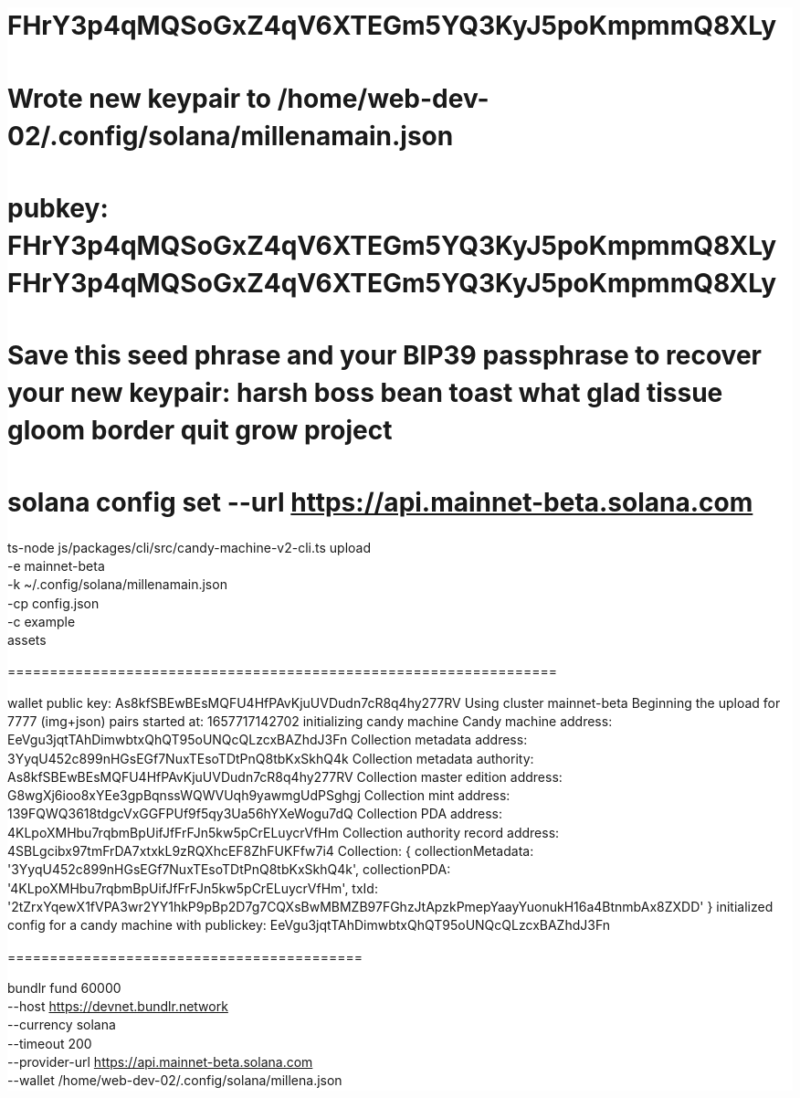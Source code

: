 # FHrY3p4qMQSoGxZ4qV6XTEGm5YQ3KyJ5poKmpmmQ8XLy
Wrote new keypair to /home/web-dev-02/.config/solana/millenamain.json
=====================================================================
pubkey: FHrY3p4qMQSoGxZ4qV6XTEGm5YQ3KyJ5poKmpmmQ8XLy
        FHrY3p4qMQSoGxZ4qV6XTEGm5YQ3KyJ5poKmpmmQ8XLy
=====================================================================
Save this seed phrase and your BIP39 passphrase to recover your new keypair:
harsh boss bean toast what glad tissue gloom border quit grow project
=====================================================================

#  solana config set --url https://api.mainnet-beta.solana.com

ts-node js/packages/cli/src/candy-machine-v2-cli.ts upload \
    -e mainnet-beta \
    -k ~/.config/solana/millenamain.json \
    -cp config.json \
    -c example \
    assets


=================================================================

wallet public key: As8kfSBEwBEsMQFU4HfPAvKjuUVDudn7cR8q4hy277RV
Using cluster mainnet-beta
Beginning the upload for 7777 (img+json) pairs
started at: 1657717142702
initializing candy machine
Candy machine address:  EeVgu3jqtTAhDimwbtxQhQT95oUNQcQLzcxBAZhdJ3Fn
Collection metadata address:  3YyqU452c899nHGsEGf7NuxTEsoTDtPnQ8tbKxSkhQ4k
Collection metadata authority:  As8kfSBEwBEsMQFU4HfPAvKjuUVDudn7cR8q4hy277RV
Collection master edition address:  G8wgXj6ioo8xYEe3gpBqnssWQWVUqh9yawmgUdPSghgj
Collection mint address:  139FQWQ3618tdgcVxGGFPUf9f5qy3Ua56hYXeWogu7dQ
Collection PDA address:  4KLpoXMHbu7rqbmBpUifJfFrFJn5kw5pCrELuycrVfHm
Collection authority record address:  4SBLgcibx97tmFrDA7xtxkL9zRQXhcEF8ZhFUKFfw7i4
Collection:  {
  collectionMetadata: '3YyqU452c899nHGsEGf7NuxTEsoTDtPnQ8tbKxSkhQ4k',
  collectionPDA: '4KLpoXMHbu7rqbmBpUifJfFrFJn5kw5pCrELuycrVfHm',
  txId: '2tZrxYqewX1fVPA3wr2YY1hkP9pBp2D7g7CQXsBwMBMZB97FGhzJtApzkPmepYaayYuonukH16a4BtnmbAx8ZXDD'
}
initialized config for a candy machine with publickey: EeVgu3jqtTAhDimwbtxQhQT95oUNQcQLzcxBAZhdJ3Fn

==========================================

bundlr fund 60000 \
--host https://devnet.bundlr.network \
--currency solana \
--timeout 200 \
--provider-url https://api.mainnet-beta.solana.com \
--wallet /home/web-dev-02/.config/solana/millena.json
